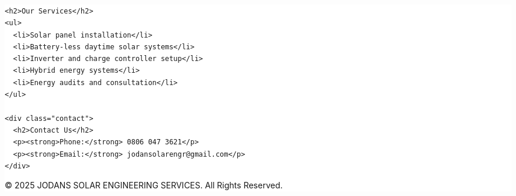     <h2>Our Services</h2>
    <ul>
      <li>Solar panel installation</li>
      <li>Battery-less daytime solar systems</li>
      <li>Inverter and charge controller setup</li>
      <li>Hybrid energy systems</li>
      <li>Energy audits and consultation</li>
    </ul>

    <div class="contact">
      <h2>Contact Us</h2>
      <p><strong>Phone:</strong> 0806 047 3621</p>
      <p><strong>Email:</strong> jodansolarengr@gmail.com</p>
    </div>
  </section>

  <footer>
    &copy; 2025 JODANS SOLAR ENGINEERING SERVICES. All Rights Reserved.
  </footer>

</body>
</html>
